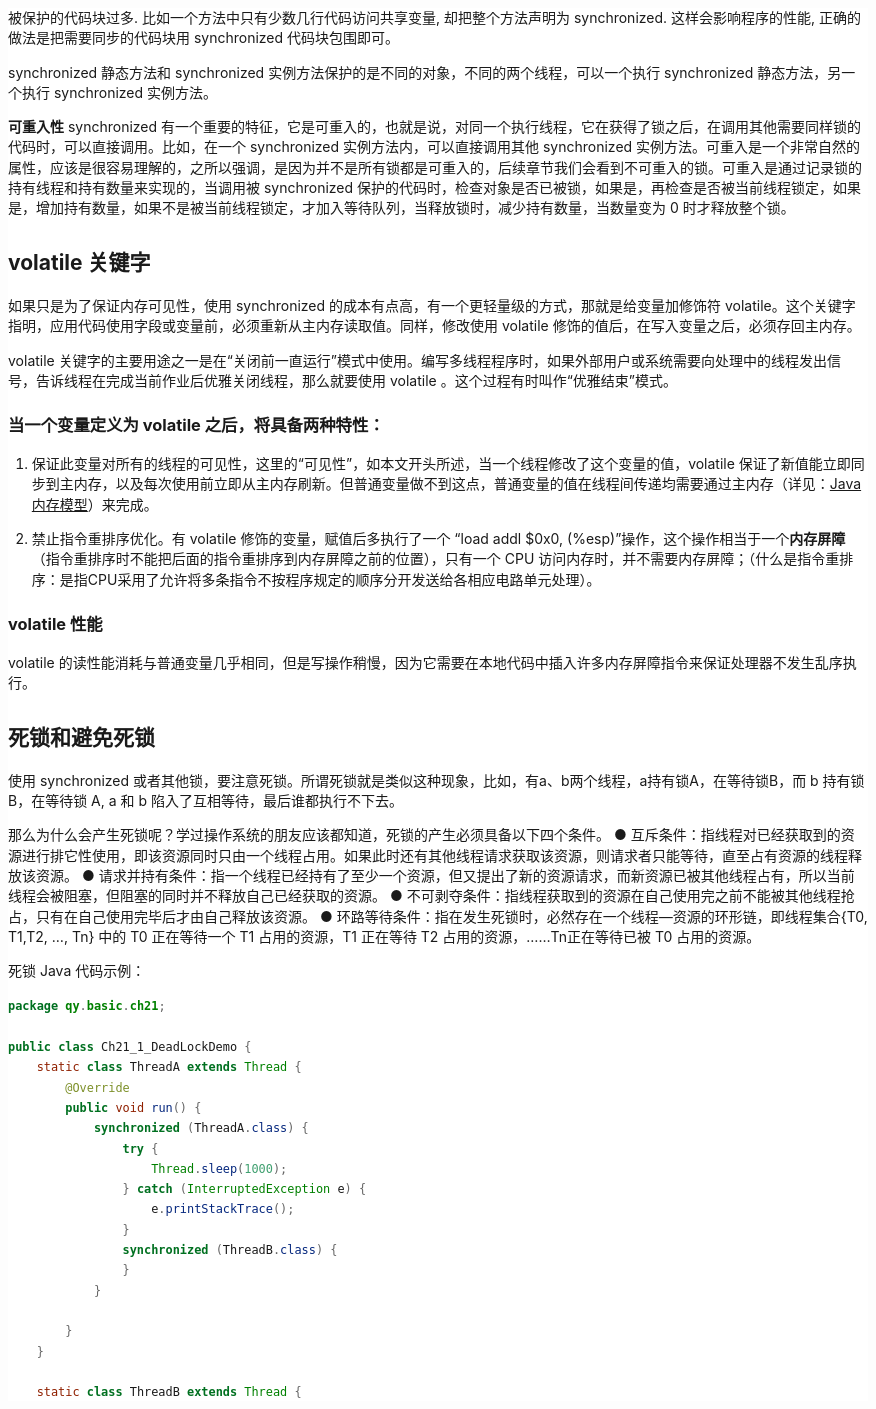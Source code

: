 被保护的代码块过多. 比如一个方法中只有少数几行代码访问共享变量, 却把整个方法声明为 synchronized. 这样会影响程序的性能, 正确的做法是把需要同步的代码块用 synchronized 代码块包围即可。

synchronized 静态方法和 synchronized 实例方法保护的是不同的对象，不同的两个线程，可以一个执行 synchronized 静态方法，另一个执行 synchronized 实例方法。

**可重入性**
synchronized 有一个重要的特征，它是可重入的，也就是说，对同一个执行线程，它在获得了锁之后，在调用其他需要同样锁的代码时，可以直接调用。比如，在一个 synchronized 实例方法内，可以直接调用其他 synchronized 实例方法。可重入是一个非常自然的属性，应该是很容易理解的，之所以强调，是因为并不是所有锁都是可重入的，后续章节我们会看到不可重入的锁。可重入是通过记录锁的持有线程和持有数量来实现的，当调用被 synchronized 保护的代码时，检查对象是否已被锁，如果是，再检查是否被当前线程锁定，如果是，增加持有数量，如果不是被当前线程锁定，才加入等待队列，当释放锁时，减少持有数量，当数量变为 0 时才释放整个锁。

##  volatile 关键字

如果只是为了保证内存可见性，使用 synchronized 的成本有点高，有一个更轻量级的方式，那就是给变量加修饰符 volatile。这个关键字指明，应用代码使用字段或变量前，必须重新从主内存读取值。同样，修改使用 volatile 修饰的值后，在写入变量之后，必须存回主内存。

volatile 关键字的主要用途之一是在“关闭前一直运行”模式中使用。编写多线程程序时，如果外部用户或系统需要向处理中的线程发出信号，告诉线程在完成当前作业后优雅关闭线程，那么就要使用 volatile 。这个过程有时叫作“优雅结束”模式。

### 当一个变量定义为 volatile 之后，将具备两种特性：

1. 保证此变量对所有的线程的可见性，这里的“可见性”，如本文开头所述，当一个线程修改了这个变量的值，volatile 保证了新值能立即同步到主内存，以及每次使用前立即从主内存刷新。但普通变量做不到这点，普通变量的值在线程间传递均需要通过主内存（详见：[Java内存模型](http://www.cnblogs.com/zhengbin/p/6407137.html)）来完成。

2. 禁止指令重排序优化。有 volatile 修饰的变量，赋值后多执行了一个 “load addl $0x0, (%esp)”操作，这个操作相当于一个**内存屏障**（指令重排序时不能把后面的指令重排序到内存屏障之前的位置），只有一个 CPU 访问内存时，并不需要内存屏障；（什么是指令重排序：是指CPU采用了允许将多条指令不按程序规定的顺序分开发送给各相应电路单元处理）。

### volatile 性能

volatile 的读性能消耗与普通变量几乎相同，但是写操作稍慢，因为它需要在本地代码中插入许多内存屏障指令来保证处理器不发生乱序执行。

## 死锁和避免死锁

使用 synchronized 或者其他锁，要注意死锁。所谓死锁就是类似这种现象，比如，有a、b两个线程，a持有锁A，在等待锁B，而 b 持有锁B，在等待锁 A, a 和 b 陷入了互相等待，最后谁都执行不下去。

那么为什么会产生死锁呢？学过操作系统的朋友应该都知道，死锁的产生必须具备以下四个条件。
● 互斥条件：指线程对已经获取到的资源进行排它性使用，即该资源同时只由一个线程占用。如果此时还有其他线程请求获取该资源，则请求者只能等待，直至占有资源的线程释放该资源。
● 请求并持有条件：指一个线程已经持有了至少一个资源，但又提出了新的资源请求，而新资源已被其他线程占有，所以当前线程会被阻塞，但阻塞的同时并不释放自己已经获取的资源。
● 不可剥夺条件：指线程获取到的资源在自己使用完之前不能被其他线程抢占，只有在自己使用完毕后才由自己释放该资源。
● 环路等待条件：指在发生死锁时，必然存在一个线程—资源的环形链，即线程集合{T0, T1,T2, …, Tn} 中的 T0 正在等待一个 T1 占用的资源，T1 正在等待 T2 占用的资源，……Tn正在等待已被 T0 占用的资源。

死锁 Java 代码示例：

```java
package qy.basic.ch21;

public class Ch21_1_DeadLockDemo {
	static class ThreadA extends Thread {
		@Override
		public void run() {
			synchronized (ThreadA.class) {
				try {
					Thread.sleep(1000);
				} catch (InterruptedException e) {
					e.printStackTrace();
				}
				synchronized (ThreadB.class) {
				}
			}

		}
	}

	static class ThreadB extends Thread {
```